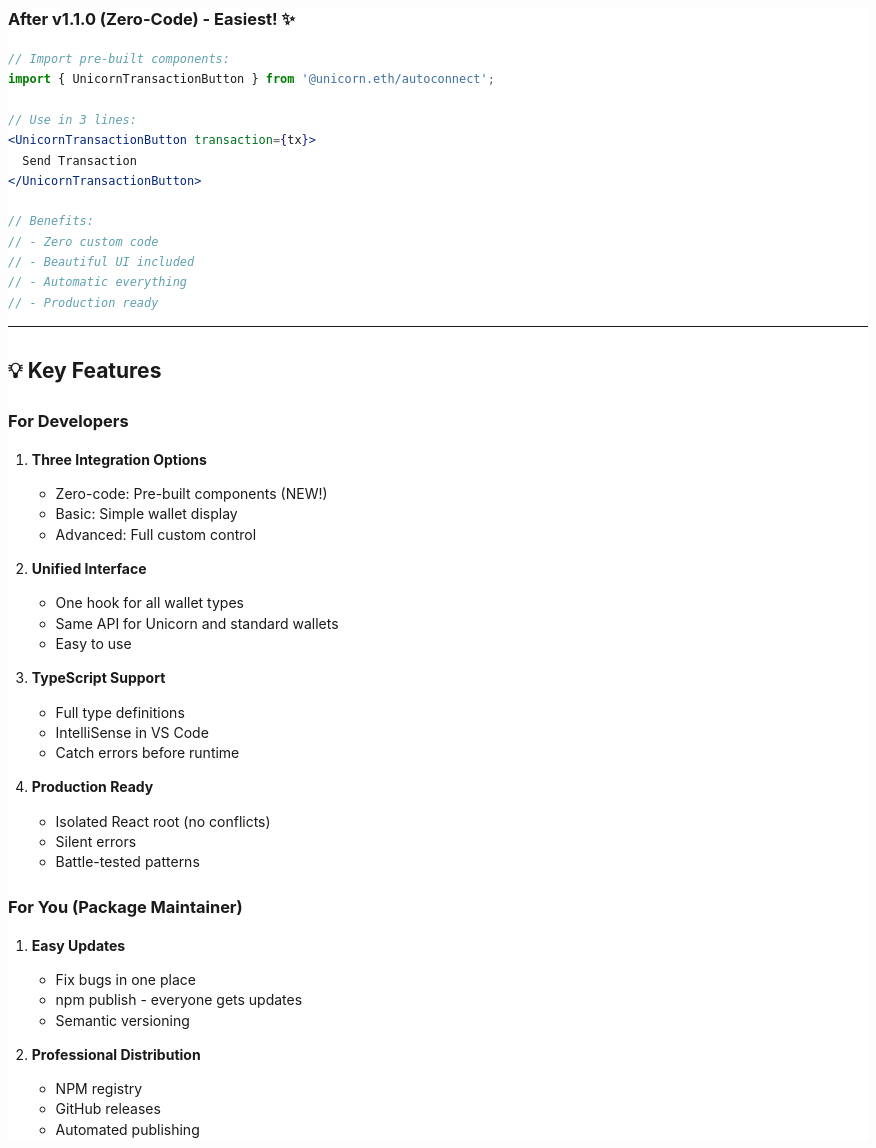 ### After v1.1.0 (Zero-Code) - Easiest! ✨

```jsx
// Import pre-built components:
import { UnicornTransactionButton } from '@unicorn.eth/autoconnect';

// Use in 3 lines:
<UnicornTransactionButton transaction={tx}>
  Send Transaction
</UnicornTransactionButton>

// Benefits:
// - Zero custom code
// - Beautiful UI included
// - Automatic everything
// - Production ready
```

---

## 💡 Key Features

### For Developers

1. **Three Integration Options**
   - Zero-code: Pre-built components (NEW!)
   - Basic: Simple wallet display
   - Advanced: Full custom control

2. **Unified Interface**
   - One hook for all wallet types
   - Same API for Unicorn and standard wallets
   - Easy to use

3. **TypeScript Support**
   - Full type definitions
   - IntelliSense in VS Code
   - Catch errors before runtime

4. **Production Ready**
   - Isolated React root (no conflicts)
   - Silent errors
   - Battle-tested patterns

### For You (Package Maintainer)

1. **Easy Updates**
   - Fix bugs in one place
   - npm publish - everyone gets updates
   - Semantic versioning

2. **Professional Distribution**
   - NPM registry
   - GitHub releases
   - Automated publishing

